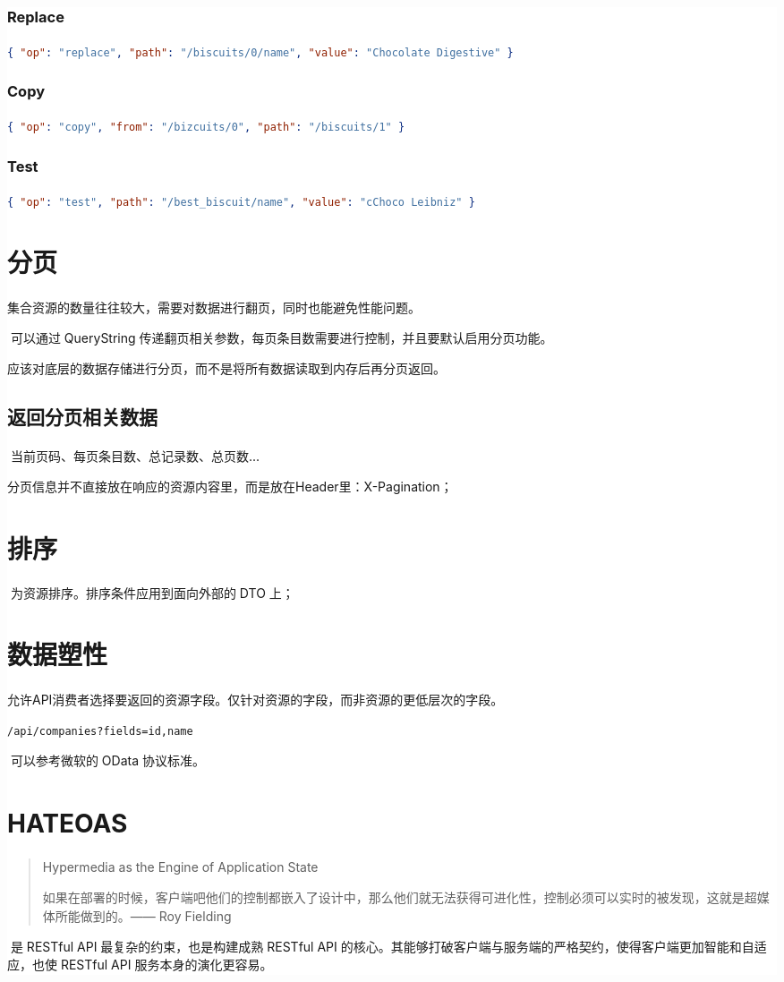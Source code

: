 ### Replace

```json
{ "op": "replace", "path": "/biscuits/0/name", "value": "Chocolate Digestive" }
```

### Copy

```json
{ "op": "copy", "from": "/bizcuits/0", "path": "/biscuits/1" }
```

### Test

```json
{ "op": "test", "path": "/best_biscuit/name", "value": "cChoco Leibniz" }
```

# 分页

​	集合资源的数量往往较大，需要对数据进行翻页，同时也能避免性能问题。

​	可以通过 QueryString 传递翻页相关参数，每页条目数需要进行控制，并且要默认启用分页功能。

​	应该对底层的数据存储进行分页，而不是将所有数据读取到内存后再分页返回。

## 返回分页相关数据

​	当前页码、每页条目数、总记录数、总页数...

​	分页信息并不直接放在响应的资源内容里，而是放在Header里：X-Pagination；

# 排序

​	为资源排序。排序条件应用到面向外部的 DTO 上；

# 数据塑性

​	允许API消费者选择要返回的资源字段。仅针对资源的字段，而非资源的更低层次的字段。

```
/api/companies?fields=id,name
```

​	可以参考微软的 OData 协议标准。

# HATEOAS

> Hypermedia as the Engine of Application State
>
> 如果在部署的时候，客户端吧他们的控制都嵌入了设计中，那么他们就无法获得可进化性，控制必须可以实时的被发现，这就是超媒体所能做到的。—— Roy Fielding

​	是 RESTful API 最复杂的约束，也是构建成熟 RESTful API 的核心。其能够打破客户端与服务端的严格契约，使得客户端更加智能和自适应，也使 RESTful API 服务本身的演化更容易。
